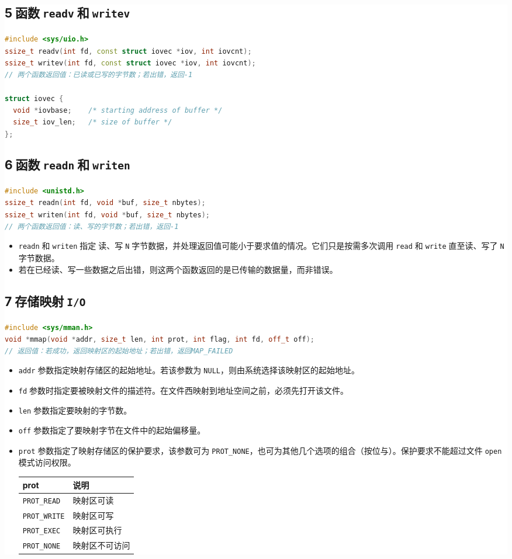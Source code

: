 

## 5 函数 `readv` 和 `writev`

```cpp
#include <sys/uio.h>
ssize_t readv(int fd, const struct iovec *iov, int iovcnt);
ssize_t writev(int fd, const struct iovec *iov, int iovcnt);
// 两个函数返回值：已读或已写的字节数；若出错，返回-1

struct iovec {
  void *iovbase;	/* starting address of buffer */
  size_t iov_len;	/* size of buffer */
};
```

## 6 函数 `readn` 和 `writen`

```cpp
#include <unistd.h>
ssize_t readn(int fd, void *buf, size_t nbytes);
ssize_t writen(int fd, void *buf, size_t nbytes);
// 两个函数返回值：读、写的字节数；若出错，返回-1
```

- `readn` 和 `writen` 指定 读、写 `N` 字节数据，并处理返回值可能小于要求值的情况。它们只是按需多次调用 `read` 和 `write` 直至读、写了 `N` 字节数据。
- 若在已经读、写一些数据之后出错，则这两个函数返回的是已传输的数据量，而非错误。

## 7 存储映射 `I/O`

```cpp
#include <sys/mman.h>
void *mmap(void *addr, size_t len, int prot, int flag, int fd, off_t off);
// 返回值：若成功，返回映射区的起始地址；若出错，返回MAP_FAILED
```

- `addr` 参数指定映射存储区的起始地址。若该参数为 `NULL`，则由系统选择该映射区的起始地址。

- `fd` 参数时指定要被映射文件的描述符。在文件西映射到地址空间之前，必须先打开该文件。

- `len` 参数指定要映射的字节数。

- `off` 参数指定了要映射字节在文件中的起始偏移量。

- `prot` 参数指定了映射存储区的保护要求，该参数可为 `PROT_NONE`，也可为其他几个选项的组合（按位与）。保护要求不能超过文件 `open` 模式访问权限。

  | prot         | 说明           |
  | ------------ | -------------- |
  | `PROT_READ`  | 映射区可读     |
  | `PROT_WRITE` | 映射区可写     |
  | `PROT_EXEC`  | 映射区可执行   |
  | `PROT_NONE`  | 映射区不可访问 |
